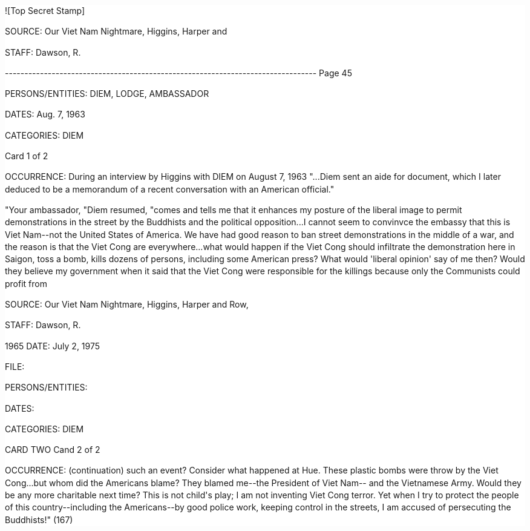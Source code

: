 ![Top Secret Stamp]

SOURCE:
Our Viet Nam Nightmare, Higgins, Harper and

STAFF:
Dawson, R.


-------------------------------------------------------------------------------- Page 45

PERSONS/ENTITIES:
DIEM, LODGE, AMBASSADOR

DATES:
Aug. 7, 1963

CATEGORIES:
DIEM

Card 1 of 2

OCCURRENCE:
During an interview by Higgins with DIEM on August 7, 1963 "...Diem sent an aide for document, which I later deduced to be a memorandum of a recent conversation with an American official."

"Your ambassador, "Diem resumed, "comes and tells me that it enhances my posture of the liberal image to permit demonstrations in the street by the Buddhists and the political opposition...I cannot seem to convinvce the embassy that this is Viet Nam--not the United States of America. We have had good reason to ban street demonstrations in the middle of a war, and the reason is that the Viet Cong are everywhere...what would happen if the Viet Cong should infiltrate the demonstration here in Saigon, toss a bomb, kills dozens of persons, including some American press? What would 'liberal opinion' say of me then? Would they believe my government when it said that the Viet Cong were responsible for the killings because only the Communists could profit from

SOURCE:
Our Viet Nam Nightmare, Higgins, Harper and Row,

STAFF:
Dawson, R.

1965
DATE: July 2, 1975

FILE:

PERSONS/ENTITIES:

DATES:

CATEGORIES:
DIEM

CARD TWO
Cand 2 of 2

OCCURRENCE:
(continuation) such an event? Consider what happened at Hue. These plastic bombs were throw by the Viet Cong...but whom did the Americans blame? They blamed me--the President of Viet Nam-- and the Vietnamese Army. Would they be any more charitable next time? This is not child's play; I am not inventing Viet Cong terror. Yet when I try to protect the people of this country--including the Americans--by good police work, keeping control in the streets, I am accused of persecuting the Buddhists!" (167)
